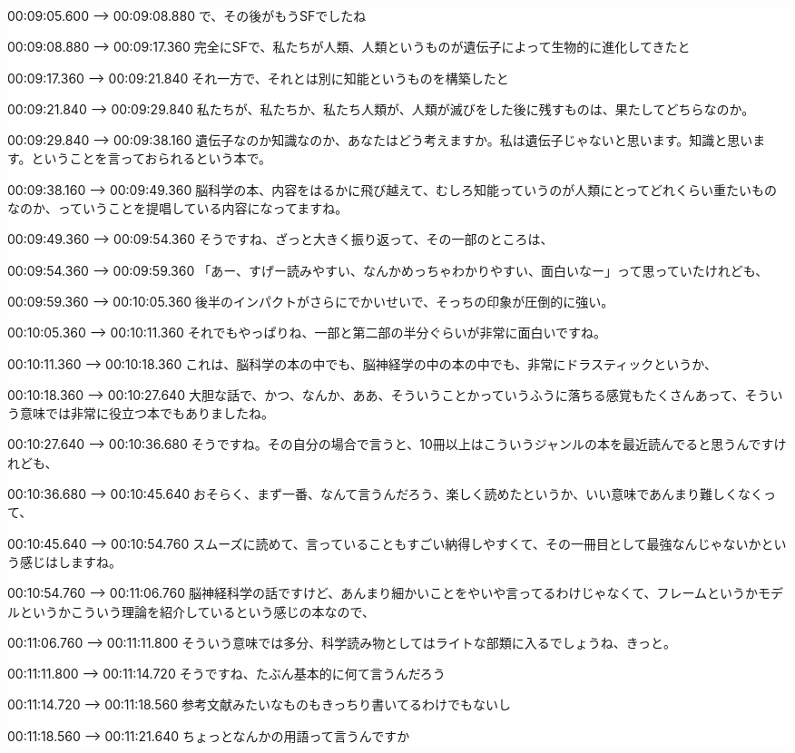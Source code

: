 00:09:05.600 --> 00:09:08.880
で、その後がもうSFでしたね

00:09:08.880 --> 00:09:17.360
完全にSFで、私たちが人類、人類というものが遺伝子によって生物的に進化してきたと

00:09:17.360 --> 00:09:21.840
それ一方で、それとは別に知能というものを構築したと

00:09:21.840 --> 00:09:29.840
私たちが、私たちか、私たち人類が、人類が滅びをした後に残すものは、果たしてどちらなのか。

00:09:29.840 --> 00:09:38.160
遺伝子なのか知識なのか、あなたはどう考えますか。私は遺伝子じゃないと思います。知識と思います。ということを言っておられるという本で。

00:09:38.160 --> 00:09:49.360
脳科学の本、内容をはるかに飛び越えて、むしろ知能っていうのが人類にとってどれくらい重たいものなのか、っていうことを提唱している内容になってますね。

00:09:49.360 --> 00:09:54.360
そうですね、ざっと大きく振り返って、その一部のところは、

00:09:54.360 --> 00:09:59.360
「あー、すげー読みやすい、なんかめっちゃわかりやすい、面白いなー」って思っていたけれども、

00:09:59.360 --> 00:10:05.360
後半のインパクトがさらにでかいせいで、そっちの印象が圧倒的に強い。

00:10:05.360 --> 00:10:11.360
それでもやっぱりね、一部と第二部の半分ぐらいが非常に面白いですね。

00:10:11.360 --> 00:10:18.360
これは、脳科学の本の中でも、脳神経学の中の本の中でも、非常にドラスティックというか、

00:10:18.360 --> 00:10:27.640
大胆な話で、かつ、なんか、ああ、そういうことかっていうふうに落ちる感覚もたくさんあって、そういう意味では非常に役立つ本でもありましたね。

00:10:27.640 --> 00:10:36.680
そうですね。その自分の場合で言うと、10冊以上はこういうジャンルの本を最近読んでると思うんですけれども、

00:10:36.680 --> 00:10:45.640
おそらく、まず一番、なんて言うんだろう、楽しく読めたというか、いい意味であんまり難しくなくって、

00:10:45.640 --> 00:10:54.760
スムーズに読めて、言っていることもすごい納得しやすくて、その一冊目として最強なんじゃないかという感じはしますね。

00:10:54.760 --> 00:11:06.760
脳神経科学の話ですけど、あんまり細かいことをやいや言ってるわけじゃなくて、フレームというかモデルというかこういう理論を紹介しているという感じの本なので、

00:11:06.760 --> 00:11:11.800
そういう意味では多分、科学読み物としてはライトな部類に入るでしょうね、きっと。

00:11:11.800 --> 00:11:14.720
そうですね、たぶん基本的に何て言うんだろう

00:11:14.720 --> 00:11:18.560
参考文献みたいなものもきっちり書いてるわけでもないし

00:11:18.560 --> 00:11:21.640
ちょっとなんかの用語って言うんですか
